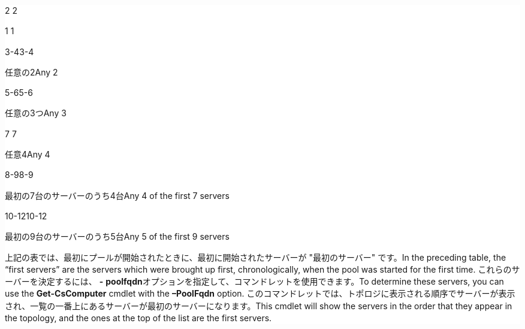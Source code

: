 <tr class="odd">
<td><p><span data-ttu-id="48781-164">2 </span><span class="sxs-lookup"><span data-stu-id="48781-164">2</span></span></p></td>
<td><p><span data-ttu-id="48781-165">1 </span><span class="sxs-lookup"><span data-stu-id="48781-165">1</span></span></p></td>
</tr>
<tr class="even">
<td><p><span data-ttu-id="48781-166">3-4</span><span class="sxs-lookup"><span data-stu-id="48781-166">3-4</span></span></p></td>
<td><p><span data-ttu-id="48781-167">任意の2</span><span class="sxs-lookup"><span data-stu-id="48781-167">Any 2</span></span></p></td>
</tr>
<tr class="odd">
<td><p><span data-ttu-id="48781-168">5-6</span><span class="sxs-lookup"><span data-stu-id="48781-168">5-6</span></span></p></td>
<td><p><span data-ttu-id="48781-169">任意の3つ</span><span class="sxs-lookup"><span data-stu-id="48781-169">Any 3</span></span></p></td>
</tr>
<tr class="even">
<td><p><span data-ttu-id="48781-170">7 </span><span class="sxs-lookup"><span data-stu-id="48781-170">7</span></span></p></td>
<td><p><span data-ttu-id="48781-171">任意4</span><span class="sxs-lookup"><span data-stu-id="48781-171">Any 4</span></span></p></td>
</tr>
<tr class="odd">
<td><p><span data-ttu-id="48781-172">8-9</span><span class="sxs-lookup"><span data-stu-id="48781-172">8-9</span></span></p></td>
<td><p><span data-ttu-id="48781-173">最初の7台のサーバーのうち4台</span><span class="sxs-lookup"><span data-stu-id="48781-173">Any 4 of the first 7 servers</span></span></p></td>
</tr>
<tr class="even">
<td><p><span data-ttu-id="48781-174">10-12</span><span class="sxs-lookup"><span data-stu-id="48781-174">10-12</span></span></p></td>
<td><p><span data-ttu-id="48781-175">最初の9台のサーバーのうち5台</span><span class="sxs-lookup"><span data-stu-id="48781-175">Any 5 of the first 9 servers</span></span></p></td>
</tr>
</tbody>
</table>


<span data-ttu-id="48781-176">上記の表では、最初にプールが開始されたときに、最初に開始されたサーバーが "最初のサーバー" です。</span><span class="sxs-lookup"><span data-stu-id="48781-176">In the preceding table, the “first servers” are the servers which were brought up first, chronologically, when the pool was started for the first time.</span></span> <span data-ttu-id="48781-177">これらのサーバーを決定するには、 **-** **poolfqdn**オプションを指定して、コマンドレットを使用できます。</span><span class="sxs-lookup"><span data-stu-id="48781-177">To determine these servers, you can use the **Get-CsComputer** cmdlet with the **–PoolFqdn** option.</span></span> <span data-ttu-id="48781-178">このコマンドレットでは、トポロジに表示される順序でサーバーが表示され、一覧の一番上にあるサーバーが最初のサーバーになります。</span><span class="sxs-lookup"><span data-stu-id="48781-178">This cmdlet will show the servers in the order that they appear in the topology, and the ones at the top of the list are the first servers.</span></span>

</div>

<div>
